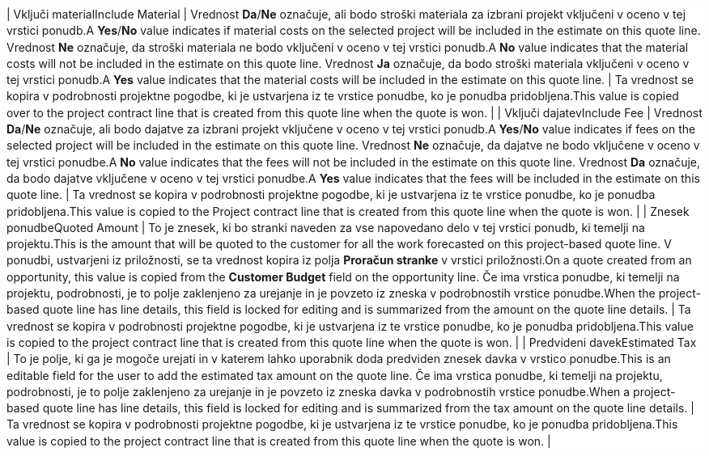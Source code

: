 | <span data-ttu-id="e1d7f-151">Vključi material</span><span class="sxs-lookup"><span data-stu-id="e1d7f-151">Include Material</span></span> | <span data-ttu-id="e1d7f-152">Vrednost **Da**/**Ne** označuje, ali bodo stroški materiala za izbrani projekt vključeni v oceno v tej vrstici ponudb.</span><span class="sxs-lookup"><span data-stu-id="e1d7f-152">A **Yes**/**No** value indicates if material costs on the selected project will be included in the estimate on this quote line.</span></span> <span data-ttu-id="e1d7f-153">Vrednost **Ne** označuje, da stroški materiala ne bodo vključeni v oceno v tej vrstici ponudb.</span><span class="sxs-lookup"><span data-stu-id="e1d7f-153">A **No** value indicates that the material costs will not be included in the estimate on this quote line.</span></span> <span data-ttu-id="e1d7f-154">Vrednost **Ja** označuje, da bodo stroški materiala vključeni v oceno v tej vrstici ponudb.</span><span class="sxs-lookup"><span data-stu-id="e1d7f-154">A **Yes** value indicates that the material costs will be included in the estimate on this quote line.</span></span> | <span data-ttu-id="e1d7f-155">Ta vrednost se kopira v podrobnosti projektne pogodbe, ki je ustvarjena iz te vrstice ponudbe, ko je ponudba pridobljena.</span><span class="sxs-lookup"><span data-stu-id="e1d7f-155">This value is copied over to the project contract line that is created from this quote line when the quote is won.</span></span> |
| <span data-ttu-id="e1d7f-156">Vključi dajatev</span><span class="sxs-lookup"><span data-stu-id="e1d7f-156">Include Fee</span></span> | <span data-ttu-id="e1d7f-157">Vrednost **Da**/**Ne** označuje, ali bodo dajatve za izbrani projekt vključene v oceno v tej vrstici ponudb.</span><span class="sxs-lookup"><span data-stu-id="e1d7f-157">A **Yes**/**No** value indicates if fees on the selected project will be included in the estimate on this quote line.</span></span> <span data-ttu-id="e1d7f-158">Vrednost **Ne** označuje, da dajatve ne bodo vključene v oceno v tej vrstici ponudbe.</span><span class="sxs-lookup"><span data-stu-id="e1d7f-158">A **No** value indicates that the fees will not be included in the estimate on this quote line.</span></span> <span data-ttu-id="e1d7f-159">Vrednost **Da** označuje, da bodo dajatve vključene v oceno v tej vrstici ponudbe.</span><span class="sxs-lookup"><span data-stu-id="e1d7f-159">A **Yes** value indicates that the fees will be included in the estimate on this quote line.</span></span> | <span data-ttu-id="e1d7f-160">Ta vrednost se kopira v podrobnosti projektne pogodbe, ki je ustvarjena iz te vrstice ponudbe, ko je ponudba pridobljena.</span><span class="sxs-lookup"><span data-stu-id="e1d7f-160">This value is copied to the Project contract line that is created from this quote line when the quote is won.</span></span> |
| <span data-ttu-id="e1d7f-161">Znesek ponudbe</span><span class="sxs-lookup"><span data-stu-id="e1d7f-161">Quoted Amount</span></span> | <span data-ttu-id="e1d7f-162">To je znesek, ki bo stranki naveden za vse napovedano delo v tej vrstici ponudb, ki temelji na projektu.</span><span class="sxs-lookup"><span data-stu-id="e1d7f-162">This is the amount that will be quoted to the customer for all the work forecasted on this project-based quote line.</span></span> <span data-ttu-id="e1d7f-163">V ponudbi, ustvarjeni iz priložnosti, se ta vrednost kopira iz polja **Proračun stranke** v vrstici priložnosti.</span><span class="sxs-lookup"><span data-stu-id="e1d7f-163">On a quote created from an opportunity, this value is copied from the **Customer Budget** field on the opportunity line.</span></span> <span data-ttu-id="e1d7f-164">Če ima vrstica ponudbe, ki temelji na projektu, podrobnosti, je to polje zaklenjeno za urejanje in je povzeto iz zneska v podrobnostih vrstice ponudbe.</span><span class="sxs-lookup"><span data-stu-id="e1d7f-164">When the project-based quote line has line details, this field is locked for editing and is summarized from the amount on the quote line details.</span></span> | <span data-ttu-id="e1d7f-165">Ta vrednost se kopira v podrobnosti projektne pogodbe, ki je ustvarjena iz te vrstice ponudbe, ko je ponudba pridobljena.</span><span class="sxs-lookup"><span data-stu-id="e1d7f-165">This value is copied to the project contract line that is created from this quote line when the quote is won.</span></span> |
| <span data-ttu-id="e1d7f-166">Predvideni davek</span><span class="sxs-lookup"><span data-stu-id="e1d7f-166">Estimated Tax</span></span> | <span data-ttu-id="e1d7f-167">To je polje, ki ga je mogoče urejati in v katerem lahko uporabnik doda predviden znesek davka v vrstico ponudbe.</span><span class="sxs-lookup"><span data-stu-id="e1d7f-167">This is an editable field for the user to add the estimated tax amount on the quote line.</span></span> <span data-ttu-id="e1d7f-168">Če ima vrstica ponudbe, ki temelji na projektu, podrobnosti, je to polje zaklenjeno za urejanje in je povzeto iz zneska davka v podrobnostih vrstice ponudbe.</span><span class="sxs-lookup"><span data-stu-id="e1d7f-168">When a project-based quote line has line details, this field is locked for editing and is summarized from the tax amount on the quote line details.</span></span> | <span data-ttu-id="e1d7f-169">Ta vrednost se kopira v podrobnosti projektne pogodbe, ki je ustvarjena iz te vrstice ponudbe, ko je ponudba pridobljena.</span><span class="sxs-lookup"><span data-stu-id="e1d7f-169">This value is copied to the project contract line that is created from this quote line when the quote is won.</span></span> |